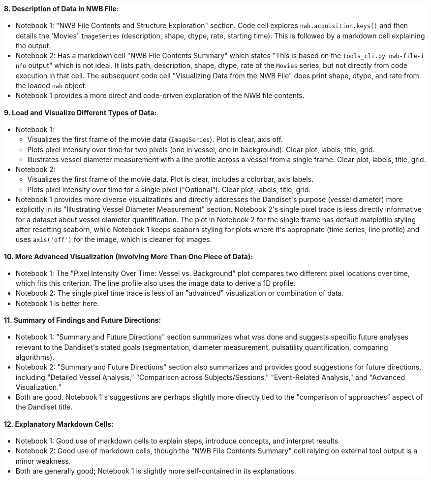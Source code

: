 **8. Description of Data in NWB File:**
- Notebook 1: "NWB File Contents and Structure Exploration" section. Code cell explores `nwb.acquisition.keys()` and then details the 'Movies' `ImageSeries` (description, shape, dtype, rate, starting time). This is followed by a markdown cell explaining the output.
- Notebook 2: Has a markdown cell "NWB File Contents Summary" which states "This is based on the `tools_cli.py nwb-file-info` output" which is not ideal. It lists path, description, shape, dtype, rate of the `Movies` series, but not directly from code execution in that cell. The subsequent code cell "Visualizing Data from the NWB File" does print shape, dtype, and rate from the loaded `nwb` object.
- Notebook 1 provides a more direct and code-driven exploration of the NWB file contents.

**9. Load and Visualize Different Types of Data:**
- Notebook 1:
    - Visualizes the first frame of the movie data (`ImageSeries`). Plot is clear, axis off.
    - Plots pixel intensity over time for two pixels (one in vessel, one in background). Clear plot, labels, title, grid.
    - Illustrates vessel diameter measurement with a line profile across a vessel from a single frame. Clear plot, labels, title, grid.
- Notebook 2:
    - Visualizes the first frame of the movie data. Plot is clear, includes a colorbar, axis labels.
    - Plots pixel intensity over time for a single pixel ("Optional"). Clear plot, labels, title, grid.
- Notebook 1 provides more diverse visualizations and directly addresses the Dandiset's purpose (vessel diameter) more explicitly in its "Illustrating Vessel Diameter Measurement" section. Notebook 2's single pixel trace is less directly informative for a dataset about vessel diameter quantification. The plot in Notebook 2 for the single frame has default matplotlib styling after resetting seaborn, while Notebook 1 keeps seaborn styling for plots where it's appropriate (time series, line profile) and uses `axis('off')` for the image, which is cleaner for images.

**10. More Advanced Visualization (Involving More Than One Piece of Data):**
- Notebook 1: The "Pixel Intensity Over Time: Vessel vs. Background" plot compares two different pixel locations over time, which fits this criterion. The line profile also uses the image data to derive a 1D profile.
- Notebook 2: The single pixel time trace is less of an "advanced" visualization or combination of data.
- Notebook 1 is better here.

**11. Summary of Findings and Future Directions:**
- Notebook 1: "Summary and Future Directions" section summarizes what was done and suggests specific future analyses relevant to the Dandiset's stated goals (segmentation, diameter measurement, pulsatility quantification, comparing algorithms).
- Notebook 2: "Summary and Future Directions" section also summarizes and provides good suggestions for future directions, including "Detailed Vessel Analysis," "Comparison across Subjects/Sessions," "Event-Related Analysis," and "Advanced Visualization."
- Both are good. Notebook 1's suggestions are perhaps slightly more directly tied to the "comparison of approaches" aspect of the Dandiset title.

**12. Explanatory Markdown Cells:**
- Notebook 1: Good use of markdown cells to explain steps, introduce concepts, and interpret results.
- Notebook 2: Good use of markdown cells, though the "NWB File Contents Summary" cell relying on external tool output is a minor weakness.
- Both are generally good; Notebook 1 is slightly more self-contained in its explanations.
